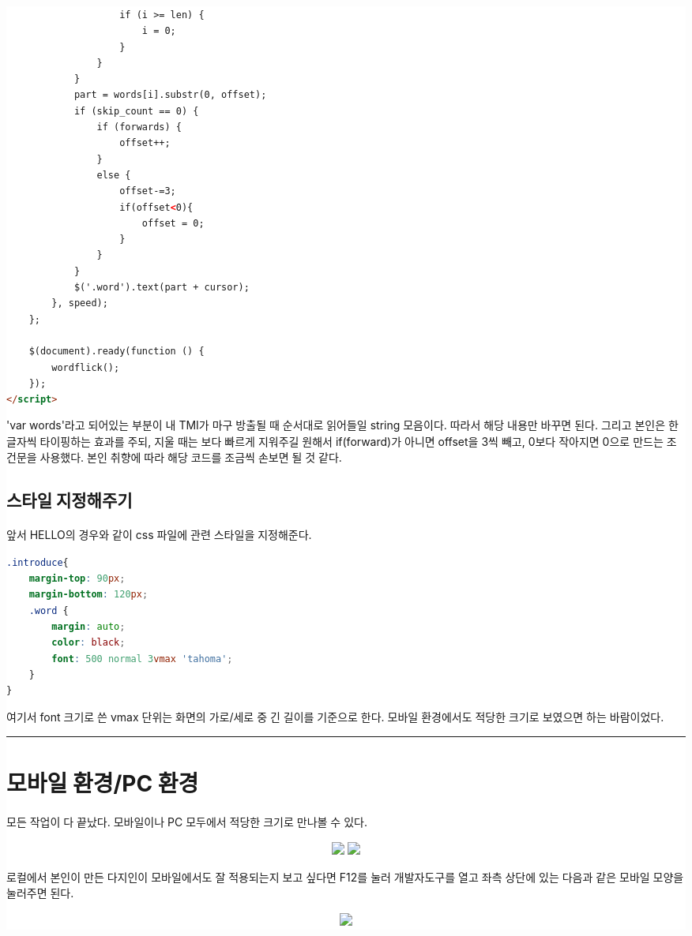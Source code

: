 ```html
                    if (i >= len) {
                        i = 0;
                    }
                }
            }
            part = words[i].substr(0, offset);
            if (skip_count == 0) {
                if (forwards) {
                    offset++;
                }
                else {
                    offset-=3;
                    if(offset<0){
                        offset = 0;
                    }
                }
            }
            $('.word').text(part + cursor);
        }, speed);
    };

    $(document).ready(function () {
        wordflick();
    });
</script>
```

'var words'라고 되어있는 부분이 내 TMI가 마구 방출될 때 순서대로 읽어들일 string 모음이다. 따라서 해당 내용만 바꾸면 된다. 그리고 본인은 한글자씩 타이핑하는 효과를 주되, 지울 때는 보다 빠르게 지워주길 원해서 if(forward)가 아니면 offset을 3씩 빼고, 0보다 작아지면 0으로 만드는 조건문을 사용했다. 본인 취향에 따라 해당 코드를 조금씩 손보면 될 것 같다.

## 스타일 지정해주기
앞서 HELLO의 경우와 같이 css 파일에 관련 스타일을 지정해준다.

```css
.introduce{       
    margin-top: 90px;
    margin-bottom: 120px;
    .word {
        margin: auto;
        color: black;
        font: 500 normal 3vmax 'tahoma';
    }
}
```
여기서 font 크기로 쓴 vmax 단위는 화면의 가로/세로 중 긴 길이를 기준으로 한다. 모바일 환경에서도 적당한 크기로 보였으면 하는 바람이었다.

---

# 모바일 환경/PC 환경
모든 작업이 다 끝났다. 모바일이나 PC 모두에서 적당한 크기로 만나볼 수 있다.
<p align="center">
    <img src="https://user-images.githubusercontent.com/79881119/209129919-a46db399-5f9b-4a59-a5f8-67162c593a80.png" width="200"/>
    <img src="https://user-images.githubusercontent.com/79881119/209129920-52a23404-1a5e-48fb-8561-55f4c42515b5.png" width="600"/>
</p>
로컬에서 본인이 만든 다지인이 모바일에서도 잘 적용되는지 보고 싶다면 F12를 눌러 개발자도구를 열고 좌측 상단에 있는 다음과 같은 모바일 모양을 눌러주면 된다.
<p align="center">
    <img src="https://user-images.githubusercontent.com/79881119/209129924-4bffec41-9668-43d7-8378-3776b108baba.png" width="200"/>
</p>